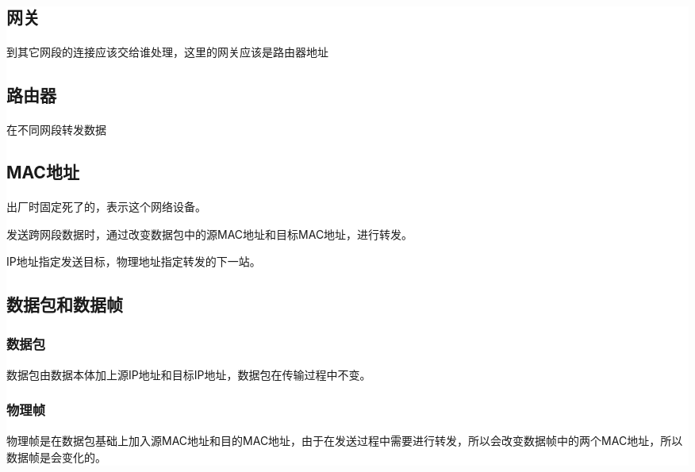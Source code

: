 ## 网关

到其它网段的连接应该交给谁处理，这里的网关应该是路由器地址



## 路由器

在不同网段转发数据



## MAC地址

出厂时固定死了的，表示这个网络设备。



发送跨网段数据时，通过改变数据包中的源MAC地址和目标MAC地址，进行转发。

IP地址指定发送目标，物理地址指定转发的下一站。



## 数据包和数据帧

### 数据包 

数据包由数据本体加上源IP地址和目标IP地址，数据包在传输过程中不变。

### 物理帧

物理帧是在数据包基础上加入源MAC地址和目的MAC地址，由于在发送过程中需要进行转发，所以会改变数据帧中的两个MAC地址，所以数据帧是会变化的。